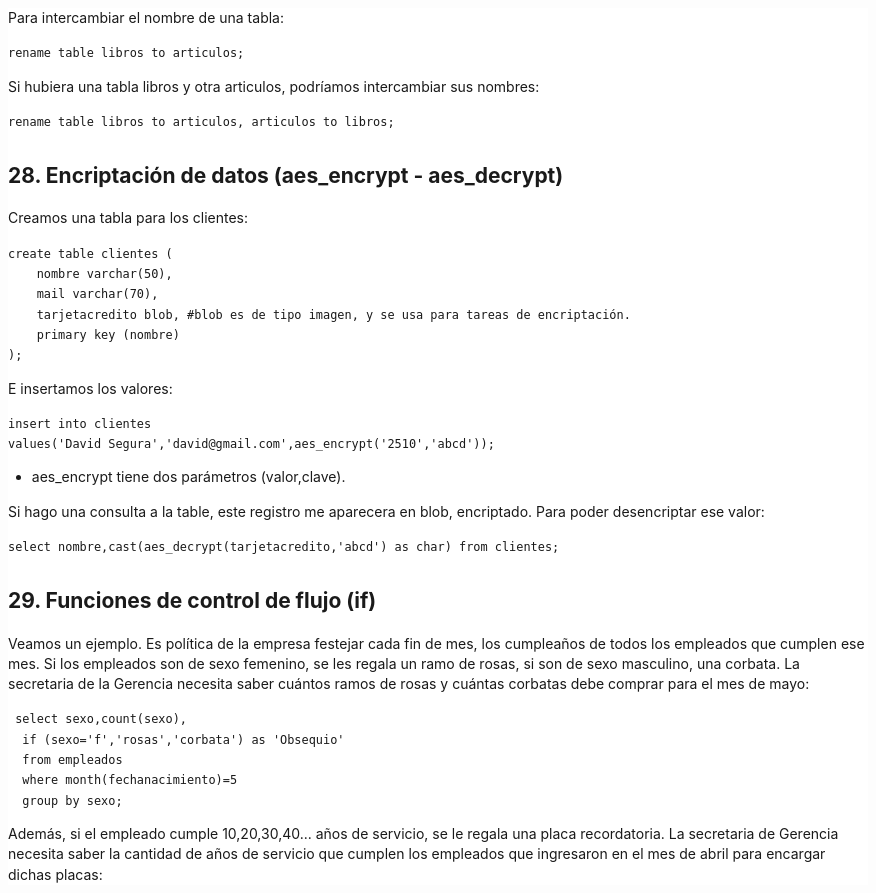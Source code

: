 Para intercambiar el nombre de una tabla:

``` 
rename table libros to articulos;
```

Si hubiera una tabla libros y otra articulos, podríamos intercambiar sus nombres:

``` 
rename table libros to articulos, articulos to libros;
```

## 28. Encriptación de datos (aes_encrypt - aes_decrypt)

Creamos una tabla para los clientes:

``` 
create table clientes (
    nombre varchar(50),
    mail varchar(70),
    tarjetacredito blob, #blob es de tipo imagen, y se usa para tareas de encriptación.
    primary key (nombre)
);
```

E insertamos los valores:

``` 
insert into clientes
values('David Segura','david@gmail.com',aes_encrypt('2510','abcd'));
```

* aes_encrypt tiene dos parámetros (valor,clave).

Si hago una consulta a la table, este registro me aparecera en blob, encriptado. Para poder desencriptar ese valor:

``` 
select nombre,cast(aes_decrypt(tarjetacredito,'abcd') as char) from clientes;
```

## 29. Funciones de control de flujo (if) 

Veamos un ejemplo. Es política de la empresa festejar cada fin de mes, los cumpleaños de todos los empleados que cumplen ese mes. Si los empleados son de sexo femenino, se les regala un ramo de rosas, si son de sexo masculino, una corbata. La secretaria de la Gerencia necesita saber cuántos ramos de rosas y cuántas corbatas debe comprar para el mes de mayo:

``` 
 select sexo,count(sexo),
  if (sexo='f','rosas','corbata') as 'Obsequio'
  from empleados
  where month(fechanacimiento)=5
  group by sexo;
``` 

Además, si el empleado cumple 10,20,30,40... años de servicio, se le regala una placa recordatoria. La secretaria de Gerencia necesita saber la cantidad de años de servicio que cumplen los empleados que ingresaron en el mes de abril para encargar dichas placas:
